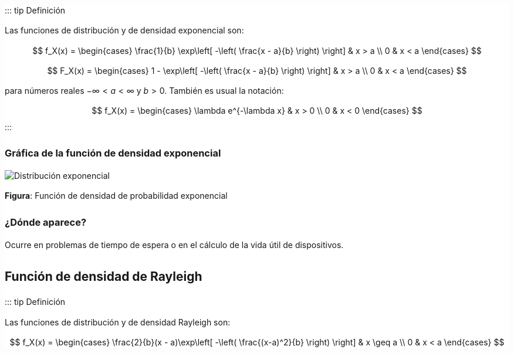 ::: tip Definición

Las funciones de distribución y de densidad exponencial son:

$$
f_X(x) =
\begin{cases}
\frac{1}{b} \exp\left[ -\left( \frac{x - a}{b} \right) \right] & x > a \\
0 & x < a
\end{cases}
$$

$$
F_X(x) =
\begin{cases}
1 - \exp\left[ -\left( \frac{x - a}{b} \right) \right] & x > a \\
0 & x < a
\end{cases}
$$

para números reales $-\infty < a < \infty$ y $b > 0$. 
También es usual la notación:

$$
f_X(x) =
\begin{cases}
\lambda e^{-\lambda x} & x > 0 \\
0 & x < 0
\end{cases}
$$
:::

### Gráfica de la función de densidad exponencial

![Distribución exponencial](/img/4_pdf_expon.svg)

**Figura**: Función de densidad de probabilidad exponencial


### **¿Dónde aparece?**
Ocurre en problemas de tiempo de espera o en el cálculo de la vida útil de dispositivos.

## **Función de densidad de Rayleigh**

::: tip Definición

Las funciones de distribución y de densidad Rayleigh son:

$$
f_X(x) =
\begin{cases}
\frac{2}{b}(x - a)\exp\left[ -\left( \frac{(x-a)^2}{b} \right) \right] & x \geq a \\
0 & x < a
\end{cases}
$$
